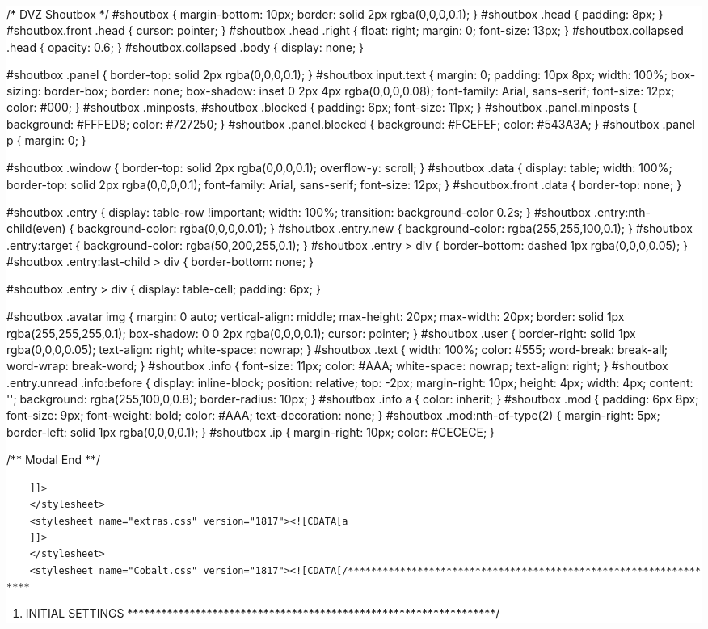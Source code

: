/* DVZ Shoutbox */
#shoutbox { margin-bottom: 10px; border: solid 2px rgba(0,0,0,0.1); }
#shoutbox .head { padding: 8px; }
#shoutbox.front .head { cursor: pointer; }
#shoutbox .head .right { float: right; margin: 0; font-size: 13px; }
#shoutbox.collapsed .head { opacity: 0.6; }
#shoutbox.collapsed .body { display: none; }

#shoutbox .panel { border-top: solid 2px rgba(0,0,0,0.1); }
#shoutbox input.text { margin: 0; padding: 10px 8px; width: 100%; box-sizing: border-box; border: none; box-shadow: inset 0 2px 4px rgba(0,0,0,0.08); font-family: Arial, sans-serif; font-size: 12px; color: #000; }
#shoutbox .minposts, #shoutbox .blocked { padding: 6px; font-size: 11px; }
#shoutbox .panel.minposts { background: #FFFED8; color: #727250; }
#shoutbox .panel.blocked { background: #FCEFEF; color: #543A3A; }
#shoutbox .panel p { margin: 0; }

#shoutbox .window { border-top: solid 2px rgba(0,0,0,0.1); overflow-y: scroll; }
#shoutbox .data { display: table; width: 100%; border-top: solid 2px rgba(0,0,0,0.1); font-family: Arial, sans-serif; font-size: 12px; }
#shoutbox.front .data { border-top: none; }

#shoutbox .entry { display: table-row !important; width: 100%; transition: background-color 0.2s; }
#shoutbox .entry:nth-child(even) { background-color: rgba(0,0,0,0.01); }
#shoutbox .entry.new { background-color: rgba(255,255,100,0.1); }
#shoutbox .entry:target { background-color: rgba(50,200,255,0.1); }
#shoutbox .entry > div { border-bottom: dashed 1px rgba(0,0,0,0.05); }
#shoutbox .entry:last-child > div { border-bottom: none; }

#shoutbox .entry > div { display: table-cell; padding: 6px; }

#shoutbox .avatar img { margin: 0 auto; vertical-align: middle; max-height: 20px; max-width: 20px; border: solid 1px rgba(255,255,255,0.1); box-shadow: 0 0 2px rgba(0,0,0,0.1); cursor: pointer; }
#shoutbox .user { border-right: solid 1px rgba(0,0,0,0.05); text-align: right; white-space: nowrap; }
#shoutbox .text { width: 100%; color: #555; word-break: break-all; word-wrap: break-word; }
#shoutbox .info { font-size: 11px; color: #AAA; white-space: nowrap; text-align: right; }
#shoutbox .entry.unread .info:before { display: inline-block; position: relative; top: -2px; margin-right: 10px; height: 4px; width: 4px; content: ''; background: rgba(255,100,0,0.8); border-radius: 10px; }
#shoutbox .info a { color: inherit; }
#shoutbox .mod { padding: 6px 8px; font-size: 9px; font-weight: bold; color: #AAA; text-decoration: none; }
#shoutbox .mod:nth-of-type(2) { margin-right: 5px; border-left: solid 1px rgba(0,0,0,0.1); }
#shoutbox  .ip { margin-right: 10px; color: #CECECE; }

/** Modal End **/
		
		]]>
		</stylesheet>
		<stylesheet name="extras.css" version="1817"><![CDATA[a
		]]>
		</stylesheet>
		<stylesheet name="Cobalt.css" version="1817"><![CDATA[/*****************************************************************
1. INITIAL SETTINGS
*****************************************************************/
